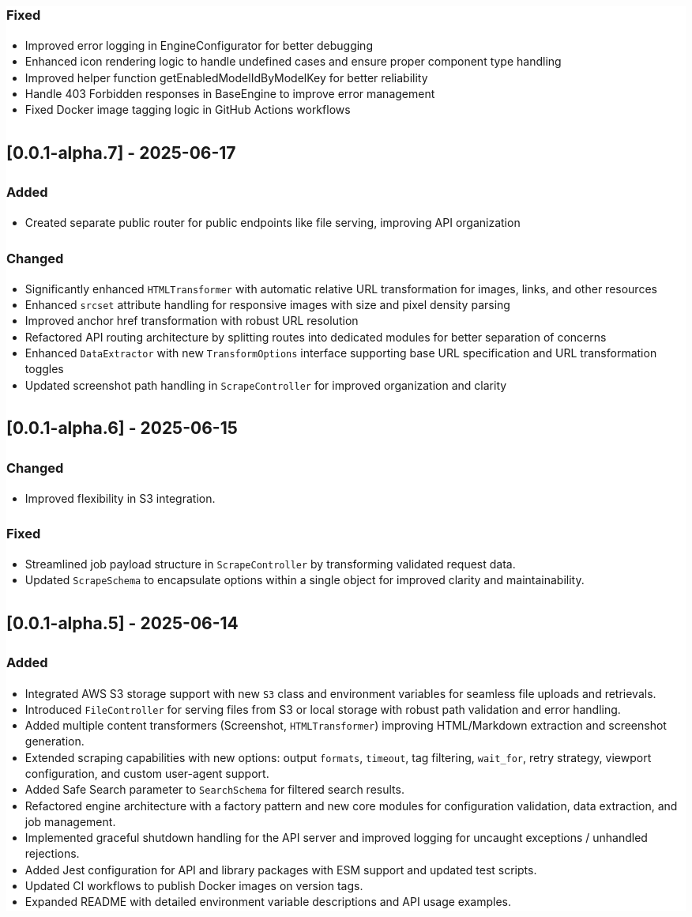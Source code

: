 ### Fixed

- Improved error logging in EngineConfigurator for better debugging
- Enhanced icon rendering logic to handle undefined cases and ensure proper component type handling
- Improved helper function getEnabledModelIdByModelKey for better reliability
- Handle 403 Forbidden responses in BaseEngine to improve error management
- Fixed Docker image tagging logic in GitHub Actions workflows

## [0.0.1-alpha.7] - 2025-06-17

### Added

- Created separate public router for public endpoints like file serving, improving API organization

### Changed

- Significantly enhanced `HTMLTransformer` with automatic relative URL transformation for images, links, and other resources
- Enhanced `srcset` attribute handling for responsive images with size and pixel density parsing
- Improved anchor href transformation with robust URL resolution
- Refactored API routing architecture by splitting routes into dedicated modules for better separation of concerns
- Enhanced `DataExtractor` with new `TransformOptions` interface supporting base URL specification and URL transformation toggles
- Updated screenshot path handling in `ScrapeController` for improved organization and clarity

## [0.0.1-alpha.6] - 2025-06-15

### Changed

- Improved flexibility in S3 integration.

### Fixed

- Streamlined job payload structure in `ScrapeController` by transforming validated request data.
- Updated `ScrapeSchema` to encapsulate options within a single object for improved clarity and maintainability.

## [0.0.1-alpha.5] - 2025-06-14

### Added

- Integrated AWS S3 storage support with new `S3` class and environment variables for seamless file uploads and retrievals.
- Introduced `FileController` for serving files from S3 or local storage with robust path validation and error handling.
- Added multiple content transformers (Screenshot, `HTMLTransformer`) improving HTML/Markdown extraction and screenshot generation.
- Extended scraping capabilities with new options: output `formats`, `timeout`, tag filtering, `wait_for`, retry strategy, viewport configuration, and custom user-agent support.
- Added Safe Search parameter to `SearchSchema` for filtered search results.
- Refactored engine architecture with a factory pattern and new core modules for configuration validation, data extraction, and job management.
- Implemented graceful shutdown handling for the API server and improved logging for uncaught exceptions / unhandled rejections.
- Added Jest configuration for API and library packages with ESM support and updated test scripts.
- Updated CI workflows to publish Docker images on version tags.
- Expanded README with detailed environment variable descriptions and API usage examples.
